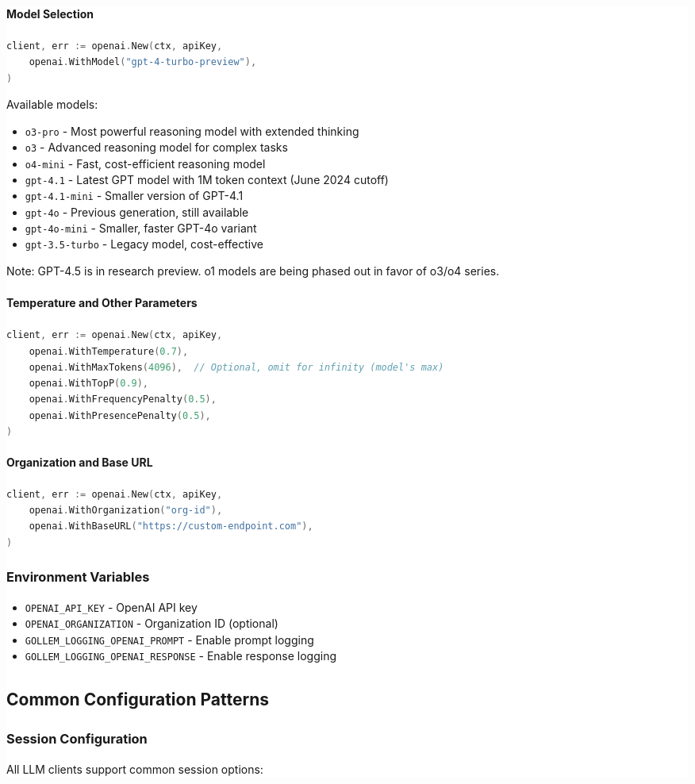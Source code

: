 #### Model Selection

```go
client, err := openai.New(ctx, apiKey,
    openai.WithModel("gpt-4-turbo-preview"),
)
```

Available models:
- `o3-pro` - Most powerful reasoning model with extended thinking
- `o3` - Advanced reasoning model for complex tasks
- `o4-mini` - Fast, cost-efficient reasoning model
- `gpt-4.1` - Latest GPT model with 1M token context (June 2024 cutoff)
- `gpt-4.1-mini` - Smaller version of GPT-4.1
- `gpt-4o` - Previous generation, still available
- `gpt-4o-mini` - Smaller, faster GPT-4o variant
- `gpt-3.5-turbo` - Legacy model, cost-effective

Note: GPT-4.5 is in research preview. o1 models are being phased out in favor of o3/o4 series.

#### Temperature and Other Parameters

```go
client, err := openai.New(ctx, apiKey,
    openai.WithTemperature(0.7),
    openai.WithMaxTokens(4096),  // Optional, omit for infinity (model's max)
    openai.WithTopP(0.9),
    openai.WithFrequencyPenalty(0.5),
    openai.WithPresencePenalty(0.5),
)
```

#### Organization and Base URL

```go
client, err := openai.New(ctx, apiKey,
    openai.WithOrganization("org-id"),
    openai.WithBaseURL("https://custom-endpoint.com"),
)
```

### Environment Variables

- `OPENAI_API_KEY` - OpenAI API key
- `OPENAI_ORGANIZATION` - Organization ID (optional)
- `GOLLEM_LOGGING_OPENAI_PROMPT` - Enable prompt logging
- `GOLLEM_LOGGING_OPENAI_RESPONSE` - Enable response logging

## Common Configuration Patterns

### Session Configuration

All LLM clients support common session options:
